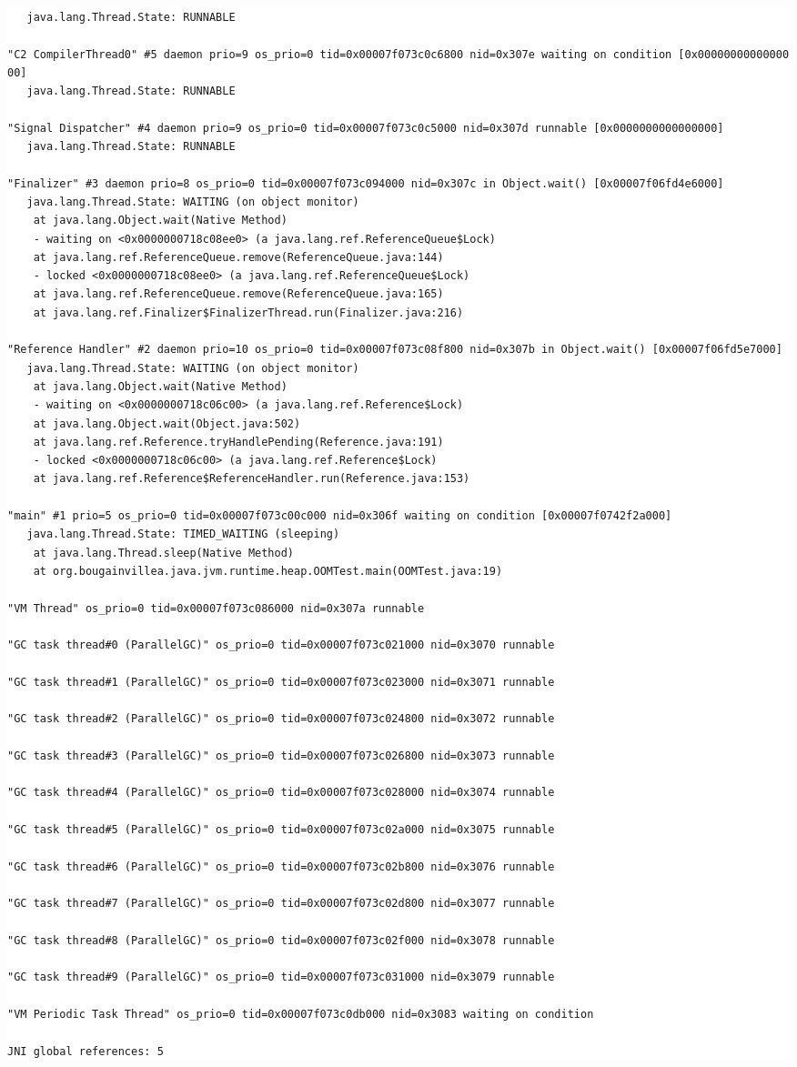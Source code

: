 ```shell
   java.lang.Thread.State: RUNNABLE

"C2 CompilerThread0" #5 daemon prio=9 os_prio=0 tid=0x00007f073c0c6800 nid=0x307e waiting on condition [0x0000000000000000]
   java.lang.Thread.State: RUNNABLE

"Signal Dispatcher" #4 daemon prio=9 os_prio=0 tid=0x00007f073c0c5000 nid=0x307d runnable [0x0000000000000000]
   java.lang.Thread.State: RUNNABLE

"Finalizer" #3 daemon prio=8 os_prio=0 tid=0x00007f073c094000 nid=0x307c in Object.wait() [0x00007f06fd4e6000]
   java.lang.Thread.State: WAITING (on object monitor)
	at java.lang.Object.wait(Native Method)
	- waiting on <0x0000000718c08ee0> (a java.lang.ref.ReferenceQueue$Lock)
	at java.lang.ref.ReferenceQueue.remove(ReferenceQueue.java:144)
	- locked <0x0000000718c08ee0> (a java.lang.ref.ReferenceQueue$Lock)
	at java.lang.ref.ReferenceQueue.remove(ReferenceQueue.java:165)
	at java.lang.ref.Finalizer$FinalizerThread.run(Finalizer.java:216)

"Reference Handler" #2 daemon prio=10 os_prio=0 tid=0x00007f073c08f800 nid=0x307b in Object.wait() [0x00007f06fd5e7000]
   java.lang.Thread.State: WAITING (on object monitor)
	at java.lang.Object.wait(Native Method)
	- waiting on <0x0000000718c06c00> (a java.lang.ref.Reference$Lock)
	at java.lang.Object.wait(Object.java:502)
	at java.lang.ref.Reference.tryHandlePending(Reference.java:191)
	- locked <0x0000000718c06c00> (a java.lang.ref.Reference$Lock)
	at java.lang.ref.Reference$ReferenceHandler.run(Reference.java:153)

"main" #1 prio=5 os_prio=0 tid=0x00007f073c00c000 nid=0x306f waiting on condition [0x00007f0742f2a000]
   java.lang.Thread.State: TIMED_WAITING (sleeping)
	at java.lang.Thread.sleep(Native Method)
	at org.bougainvillea.java.jvm.runtime.heap.OOMTest.main(OOMTest.java:19)

"VM Thread" os_prio=0 tid=0x00007f073c086000 nid=0x307a runnable 

"GC task thread#0 (ParallelGC)" os_prio=0 tid=0x00007f073c021000 nid=0x3070 runnable 

"GC task thread#1 (ParallelGC)" os_prio=0 tid=0x00007f073c023000 nid=0x3071 runnable 

"GC task thread#2 (ParallelGC)" os_prio=0 tid=0x00007f073c024800 nid=0x3072 runnable 

"GC task thread#3 (ParallelGC)" os_prio=0 tid=0x00007f073c026800 nid=0x3073 runnable 

"GC task thread#4 (ParallelGC)" os_prio=0 tid=0x00007f073c028000 nid=0x3074 runnable 

"GC task thread#5 (ParallelGC)" os_prio=0 tid=0x00007f073c02a000 nid=0x3075 runnable 

"GC task thread#6 (ParallelGC)" os_prio=0 tid=0x00007f073c02b800 nid=0x3076 runnable 

"GC task thread#7 (ParallelGC)" os_prio=0 tid=0x00007f073c02d800 nid=0x3077 runnable 

"GC task thread#8 (ParallelGC)" os_prio=0 tid=0x00007f073c02f000 nid=0x3078 runnable 

"GC task thread#9 (ParallelGC)" os_prio=0 tid=0x00007f073c031000 nid=0x3079 runnable 

"VM Periodic Task Thread" os_prio=0 tid=0x00007f073c0db000 nid=0x3083 waiting on condition 

JNI global references: 5
```
